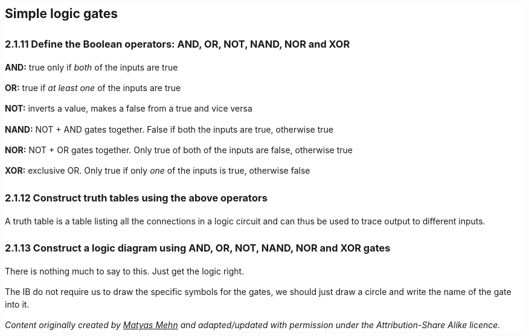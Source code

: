 ## Simple logic gates

### 2.1.11 Define the Boolean operators: AND, OR, NOT, NAND, NOR and XOR

**AND:** true only if _both_ of the inputs are true

**OR:** true if _at least one_ of the inputs are true

**NOT:** inverts a value, makes a false from a true and vice versa

**NAND:** NOT + AND gates together. False if both the inputs are true, otherwise true

**NOR:** NOT + OR gates together. Only true of both of the inputs are false, otherwise true

**XOR:** exclusive OR. Only true if only _one_ of the inputs is true, otherwise false

### 2.1.12 Construct truth tables using the above operators

A truth table is a table listing all the connections in a logic circuit and can thus be used to trace output to different inputs.

### 2.1.13 Construct a logic diagram using AND, OR, NOT, NAND, NOR and XOR gates

There is nothing much to say to this. Just get the logic right.

The IB do not require us to draw the specific symbols for the gates, we should just draw a circle and write the name of the gate into it.

_Content originally created by [Matyas Mehn](https://dokuwiki.matyas.rocks/doku.php?id=start) and adapted/updated with permission under the Attribution-Share Alike licence._